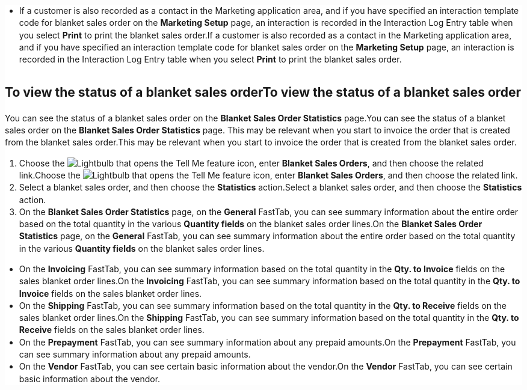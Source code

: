 - <span data-ttu-id="7a0eb-144">If a customer is also recorded as a contact in the Marketing application area, and if you have specified an interaction template code for blanket sales order on the **Marketing Setup** page, an interaction is recorded in the Interaction Log Entry table when you select **Print** to print the blanket sales order.</span><span class="sxs-lookup"><span data-stu-id="7a0eb-144">If a customer is also recorded as a contact in the Marketing application area, and if you have specified an interaction template code for blanket sales order on the **Marketing Setup** page, an interaction is recorded in the Interaction Log Entry table when you select **Print** to print the blanket sales order.</span></span>

## <a name="to-view-the-status-of-a-blanket-sales-order"></a><span data-ttu-id="7a0eb-145">To view the status of a blanket sales order</span><span class="sxs-lookup"><span data-stu-id="7a0eb-145">To view the status of a blanket sales order</span></span>  
<span data-ttu-id="7a0eb-146">You can see the status of a blanket sales order on the **Blanket Sales Order Statistics** page.</span><span class="sxs-lookup"><span data-stu-id="7a0eb-146">You can see the status of a blanket sales order on the **Blanket Sales Order Statistics** page.</span></span> <span data-ttu-id="7a0eb-147">This may be relevant when you start to invoice the order that is created from the blanket sales order.</span><span class="sxs-lookup"><span data-stu-id="7a0eb-147">This may be relevant when you start to invoice the order that is created from the blanket sales order.</span></span>  

1.  <span data-ttu-id="7a0eb-148">Choose the ![Lightbulb that opens the Tell Me feature](media/ui-search/search_small.png "Tell me what you want to do") icon, enter **Blanket Sales Orders**, and then choose the related link.</span><span class="sxs-lookup"><span data-stu-id="7a0eb-148">Choose the ![Lightbulb that opens the Tell Me feature](media/ui-search/search_small.png "Tell me what you want to do") icon, enter **Blanket Sales Orders**, and then choose the related link.</span></span>  
2.  <span data-ttu-id="7a0eb-149">Select a blanket sales order, and then choose the **Statistics** action.</span><span class="sxs-lookup"><span data-stu-id="7a0eb-149">Select a blanket sales order, and then choose the **Statistics** action.</span></span>  
3.  <span data-ttu-id="7a0eb-150">On the **Blanket Sales Order Statistics** page, on the **General** FastTab, you can see summary information about the entire order based on the total quantity in the various **Quantity fields** on the blanket sales order lines.</span><span class="sxs-lookup"><span data-stu-id="7a0eb-150">On the **Blanket Sales Order Statistics** page, on the **General** FastTab, you can see summary information about the entire order based on the total quantity in the various **Quantity fields** on the blanket sales order lines.</span></span>  

- <span data-ttu-id="7a0eb-151">On the **Invoicing** FastTab, you can see summary information based on the total quantity in the **Qty. to Invoice** fields on the sales blanket order lines.</span><span class="sxs-lookup"><span data-stu-id="7a0eb-151">On the **Invoicing** FastTab, you can see summary information based on the total quantity in the **Qty. to Invoice** fields on the sales blanket order lines.</span></span>  
- <span data-ttu-id="7a0eb-152">On the **Shipping** FastTab, you can see summary information based on the total quantity in the **Qty. to Receive** fields on the sales blanket order lines.</span><span class="sxs-lookup"><span data-stu-id="7a0eb-152">On the **Shipping** FastTab, you can see summary information based on the total quantity in the **Qty. to Receive** fields on the sales blanket order lines.</span></span>  
- <span data-ttu-id="7a0eb-153">On the **Prepayment** FastTab, you can see summary information about any prepaid amounts.</span><span class="sxs-lookup"><span data-stu-id="7a0eb-153">On the **Prepayment** FastTab, you can see summary information about any prepaid amounts.</span></span>  
- <span data-ttu-id="7a0eb-154">On the **Vendor** FastTab, you can see certain basic information about the vendor.</span><span class="sxs-lookup"><span data-stu-id="7a0eb-154">On the **Vendor** FastTab, you can see certain basic information about the vendor.</span></span>    
